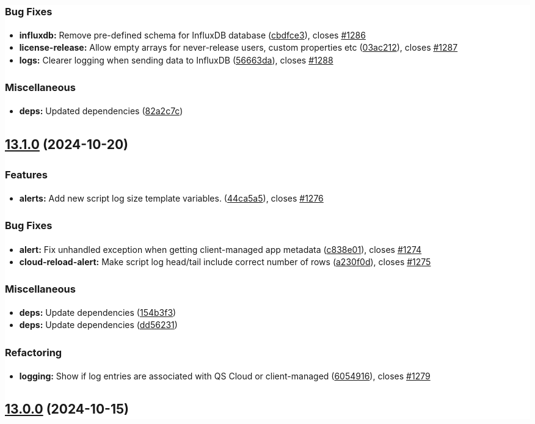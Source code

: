 ### Bug Fixes

* **influxdb:** Remove pre-defined schema for InfluxDB database ([cbdfce3](https://github.com/ptarmiganlabs/butler/commit/cbdfce35628705589c5146674db24bf753bdee59)), closes [#1286](https://github.com/ptarmiganlabs/butler/issues/1286)
* **license-release:** Allow empty arrays for never-release users, custom properties etc ([03ac212](https://github.com/ptarmiganlabs/butler/commit/03ac2120be2c53cccaf8b1523fb3fad283de1263)), closes [#1287](https://github.com/ptarmiganlabs/butler/issues/1287)
* **logs:** Clearer logging when sending data to InfluxDB ([56663da](https://github.com/ptarmiganlabs/butler/commit/56663dabb1f0ba8ec06161d8243b8263c9caf99f)), closes [#1288](https://github.com/ptarmiganlabs/butler/issues/1288)


### Miscellaneous

* **deps:** Updated dependencies ([82a2c7c](https://github.com/ptarmiganlabs/butler/commit/82a2c7cf847384c39c9b7fc1b354f2b4174e5bc3))

## [13.1.0](https://github.com/ptarmiganlabs/butler/compare/butler-v13.0.0...butler-v13.1.0) (2024-10-20)


### Features

* **alerts:** Add new script log size template variables. ([44ca5a5](https://github.com/ptarmiganlabs/butler/commit/44ca5a5998570bd45fee4d6f8dad9c9e2bfdf947)), closes [#1276](https://github.com/ptarmiganlabs/butler/issues/1276)


### Bug Fixes

* **alert:** Fix unhandled exception when getting client-managed app metadata ([c838e01](https://github.com/ptarmiganlabs/butler/commit/c838e017811a05db43bf8bd76b3fbbb6d83e9ba9)), closes [#1274](https://github.com/ptarmiganlabs/butler/issues/1274)
* **cloud-reload-alert:** Make script log head/tail include correct number of rows ([a230f0d](https://github.com/ptarmiganlabs/butler/commit/a230f0d7bc489ef5d1ae05b488e7f470a5fe2b56)), closes [#1275](https://github.com/ptarmiganlabs/butler/issues/1275)


### Miscellaneous

* **deps:** Update dependencies ([154b3f3](https://github.com/ptarmiganlabs/butler/commit/154b3f355c5470ef437215520f4fe63cd36340ef))
* **deps:** Update dependencies ([dd56231](https://github.com/ptarmiganlabs/butler/commit/dd56231367cab5d546883363a33bf276a9d13c6d))


### Refactoring

* **logging:** Show if log entries are associated with QS Cloud or client-managed ([6054916](https://github.com/ptarmiganlabs/butler/commit/605491659fcd6604e3b7c9cc7ec658834a5f21eb)), closes [#1279](https://github.com/ptarmiganlabs/butler/issues/1279)

## [13.0.0](https://github.com/ptarmiganlabs/butler/compare/butler-v13.0.0...butler-v13.0.0) (2024-10-15)
